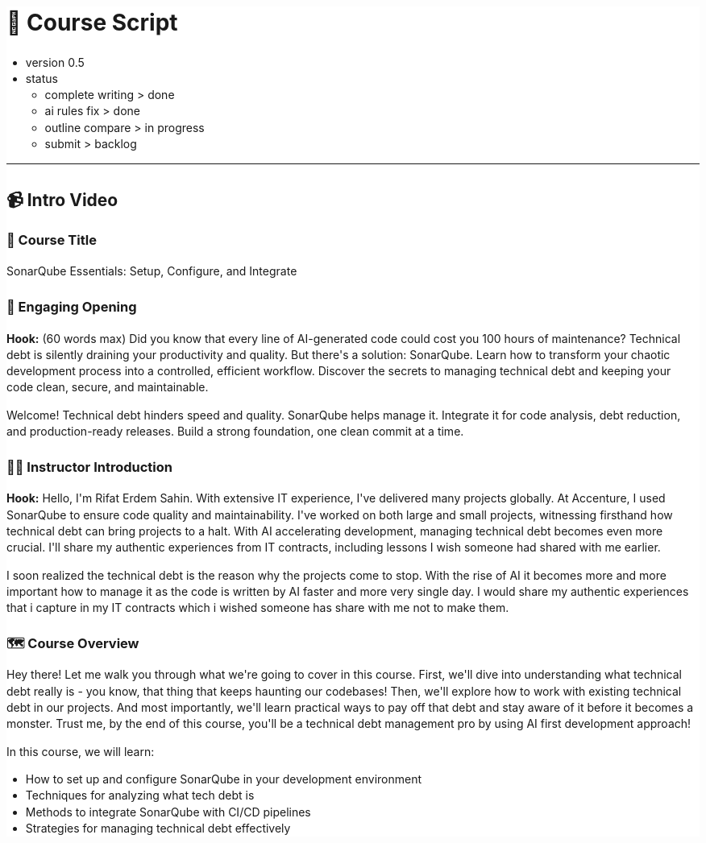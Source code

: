 # 📜 **Course Script**
- version 0.5
- status
  - complete writing > done
  - ai rules fix > done
  - outline compare > in progress
  - submit > backlog

---

## 📹 **Intro Video**

### 📜 Course Title
SonarQube Essentials: Setup, Configure, and Integrate

### 👋 Engaging Opening
**Hook:** (60 words max)
Did you know that every line of AI-generated code could cost you 100 hours of maintenance? Technical debt is silently draining your productivity and quality. But there's a solution: SonarQube. Learn how to transform your chaotic development process into a controlled, efficient workflow. Discover the secrets to managing technical debt and keeping your code clean, secure, and maintainable.

Welcome! Technical debt hinders speed and quality. SonarQube helps manage it. Integrate it for code analysis, debt reduction, and production-ready releases. Build a strong foundation, one clean commit at a time.

### 🧑‍🏫 Instructor Introduction
**Hook:** Hello, I'm Rifat Erdem Sahin. With extensive IT experience, I've delivered many projects globally. At Accenture, I used SonarQube to ensure code quality and maintainability. I've worked on both large and small projects, witnessing firsthand how technical debt can bring projects to a halt. With AI accelerating development, managing technical debt becomes even more crucial. I'll share my authentic experiences from IT contracts, including lessons I wish someone had shared with me earlier.

I soon realized the technical debt is the reason why the projects come to stop. With the rise of AI it becomes more and more important how to manage it as the code is written by AI faster and more very single day. I would share my authentic experiences that i capture in my IT contracts which i wished someone has share with me not to make them.

### 🗺️ Course Overview
Hey there! Let me walk you through what we're going to cover in this course. First, we'll dive into understanding what technical debt really is - you know, that thing that keeps haunting our codebases! Then, we'll explore how to work with existing technical debt in our projects. And most importantly, we'll learn practical ways to pay off that debt and stay aware of it before it becomes a monster. Trust me, by the end of this course, you'll be a technical debt management pro by using AI first development approach!

In this course, we will learn:
- How to set up and configure SonarQube in your development environment
- Techniques for analyzing what tech debt is
- Methods to integrate SonarQube with CI/CD pipelines
- Strategies for managing technical debt effectively

